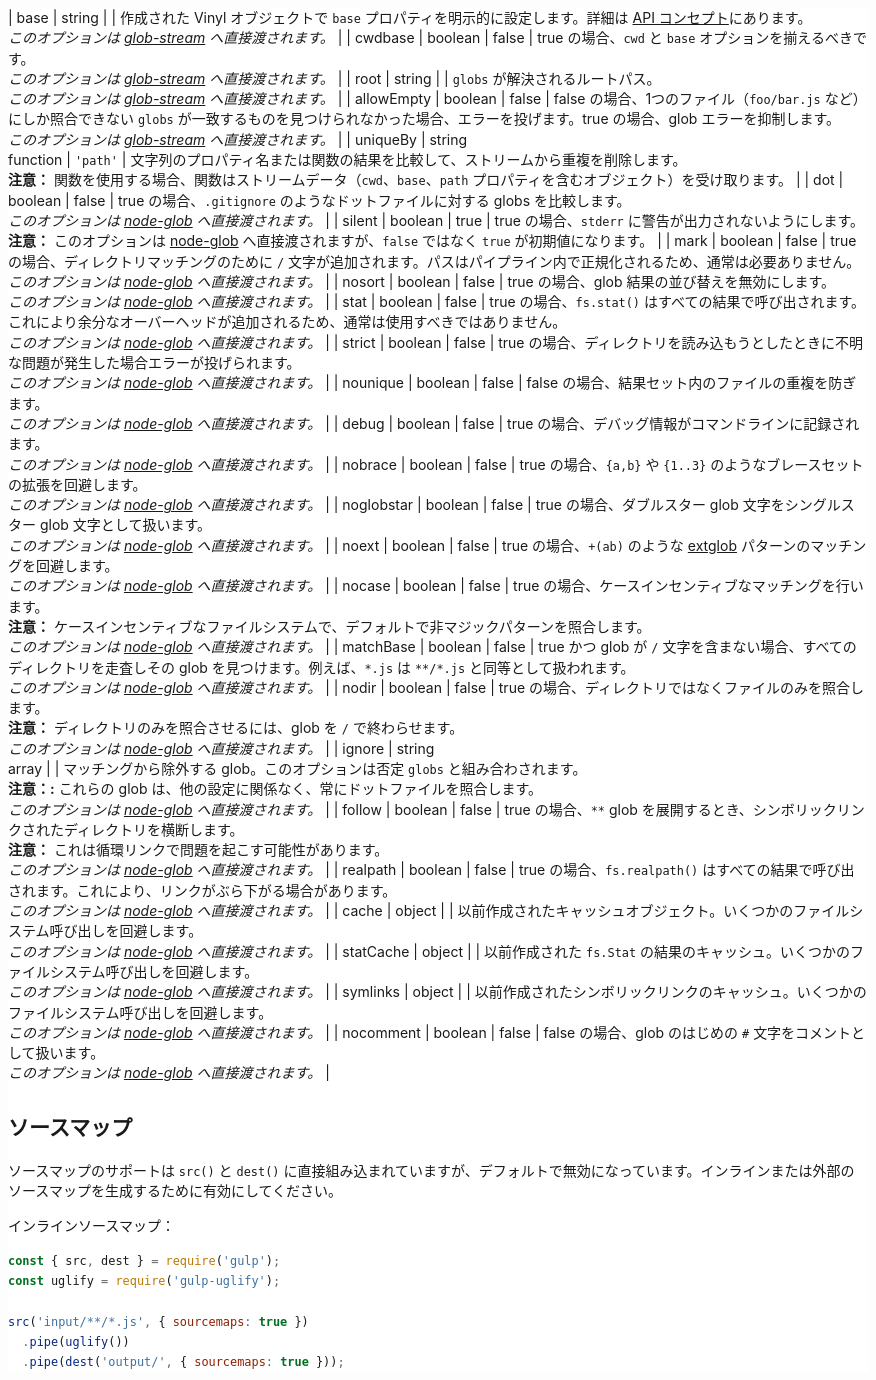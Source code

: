 | base | string | | 作成された Vinyl オブジェクトで `base` プロパティを明示的に設定します。詳細は [API コンセプト][glob-base-concepts]にあります。<br>_このオプションは [glob-stream][glob-stream-external] へ直接渡されます。_ |
| cwdbase | boolean | false | true の場合、`cwd` と `base` オプションを揃えるべきです。<br>_このオプションは [glob-stream][glob-stream-external] へ直接渡されます。_ |
| root | string | | `globs` が解決されるルートパス。<br>_このオプションは [glob-stream][glob-stream-external] へ直接渡されます。_ |
| allowEmpty | boolean | false | false の場合、1つのファイル（`foo/bar.js` など）にしか照合できない `globs` が一致するものを見つけられなかった場合、エラーを投げます。true の場合、glob エラーを抑制します。<br>_このオプションは [glob-stream][glob-stream-external] へ直接渡されます。_ |
| uniqueBy | string<br>function | `'path'` | 文字列のプロパティ名または関数の結果を比較して、ストリームから重複を削除します。<br>**注意：** 関数を使用する場合、関数はストリームデータ（`cwd`、`base`、`path` プロパティを含むオブジェクト）を受け取ります。 |
| dot | boolean | false | true の場合、`.gitignore` のようなドットファイルに対する globs を比較します。<br>_このオプションは [node-glob][node-glob-external] へ直接渡されます。_ |
| silent | boolean | true | true の場合、`stderr` に警告が出力されないようにします。<br>**注意：** このオプションは [node-glob][node-glob-external] へ直接渡されますが、`false` ではなく `true` が初期値になります。 |
| mark | boolean | false | true の場合、ディレクトリマッチングのために `/` 文字が追加されます。パスはパイプライン内で正規化されるため、通常は必要ありません。<br>_このオプションは [node-glob][node-glob-external] へ直接渡されます。_ |
| nosort | boolean | false | true の場合、glob 結果の並び替えを無効にします。<br>_このオプションは [node-glob][node-glob-external] へ直接渡されます。_ |
| stat | boolean | false | true の場合、`fs.stat()` はすべての結果で呼び出されます。これにより余分なオーバーヘッドが追加されるため、通常は使用すべきではありません。<br>_このオプションは [node-glob][node-glob-external] へ直接渡されます。_ |
| strict | boolean | false | true の場合、ディレクトリを読み込もうとしたときに不明な問題が発生した場合エラーが投げられます。<br>_このオプションは [node-glob][node-glob-external] へ直接渡されます。_ |
| nounique | boolean | false | false の場合、結果セット内のファイルの重複を防ぎます。<br>_このオプションは [node-glob][node-glob-external] へ直接渡されます。_ |
| debug | boolean | false | true の場合、デバッグ情報がコマンドラインに記録されます。<br>_このオプションは [node-glob][node-glob-external] へ直接渡されます。_ |
| nobrace | boolean | false | true の場合、`{a,b}` や `{1..3}` のようなブレースセットの拡張を回避します。<br>_このオプションは [node-glob][node-glob-external] へ直接渡されます。_ |
| noglobstar | boolean | false | true の場合、ダブルスター glob 文字をシングルスター glob 文字として扱います。<br>_このオプションは [node-glob][node-glob-external] へ直接渡されます。_ |
| noext | boolean | false | true の場合、`+(ab)` のような [extglob][extglob-docs] パターンのマッチングを回避します。<br>_このオプションは [node-glob][node-glob-external] へ直接渡されます。_ |
| nocase | boolean | false | true の場合、ケースインセンティブなマッチングを行います。<br>**注意：** ケースインセンティブなファイルシステムで、デフォルトで非マジックパターンを照合します。<br>_このオプションは [node-glob][node-glob-external] へ直接渡されます。_ |
| matchBase | boolean | false | true かつ glob が `/` 文字を含まない場合、すべてのディレクトリを走査しその glob を見つけます。例えば、`*.js` は `**/*.js` と同等として扱われます。<br>_このオプションは [node-glob][node-glob-external] へ直接渡されます。_ |
| nodir | boolean | false | true の場合、ディレクトリではなくファイルのみを照合します。<br>**注意：** ディレクトリのみを照合させるには、glob を `/` で終わらせます。<br>_このオプションは [node-glob][node-glob-external] へ直接渡されます。_ |
| ignore | string<br>array | | マッチングから除外する glob。このオプションは否定 `globs` と組み合わされます。<br>**注意：:** これらの glob は、他の設定に関係なく、常にドットファイルを照合します。<br>_このオプションは [node-glob][node-glob-external] へ直接渡されます。_ |
| follow | boolean | false | true の場合、`**` glob を展開するとき、シンボリックリンクされたディレクトリを横断します。<br>**注意：** これは循環リンクで問題を起こす可能性があります。<br>_このオプションは [node-glob][node-glob-external] へ直接渡されます。_ |
| realpath | boolean | false | true の場合、`fs.realpath()` はすべての結果で呼び出されます。これにより、リンクがぶら下がる場合があります。<br>_このオプションは [node-glob][node-glob-external] へ直接渡されます。_ |
| cache | object | | 以前作成されたキャッシュオブジェクト。いくつかのファイルシステム呼び出しを回避します。<br>_このオプションは [node-glob][node-glob-external] へ直接渡されます。_ |
| statCache | object | | 以前作成された `fs.Stat` の結果のキャッシュ。いくつかのファイルシステム呼び出しを回避します。<br>_このオプションは [node-glob][node-glob-external] へ直接渡されます。_ |
| symlinks | object | | 以前作成されたシンボリックリンクのキャッシュ。いくつかのファイルシステム呼び出しを回避します。<br>_このオプションは [node-glob][node-glob-external] へ直接渡されます。_ |
| nocomment | boolean | false | false の場合、glob のはじめの `#` 文字をコメントとして扱います。<br>_このオプションは [node-glob][node-glob-external] へ直接渡されます。_ |

## ソースマップ

ソースマップのサポートは `src()` と `dest()` に直接組み込まれていますが、デフォルトで無効になっています。インラインまたは外部のソースマップを生成するために有効にしてください。

インラインソースマップ：
```js
const { src, dest } = require('gulp');
const uglify = require('gulp-uglify');

src('input/**/*.js', { sourcemaps: true })
  .pipe(uglify())
  .pipe(dest('output/', { sourcemaps: true }));
```


[sourcemaps-section]: #sourcemaps
[options-section]: #options
[vinyl-concepts]: ../api/concepts.md#vinyl
[glob-base-concepts]: ../api/concepts.md#glob-base
[globs-concepts]: ../api/concepts.md#globs
[extglob-docs]: ../documentation-missing.md
[node-glob-external]: https://github.com/isaacs/node-glob
[glob-stream-external]: https://github.com/gulpjs/glob-stream